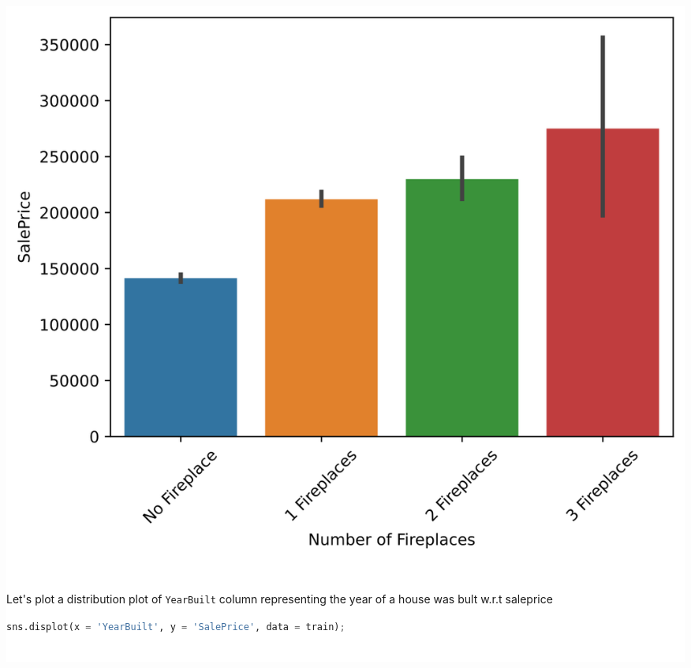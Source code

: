 ![svg](e-house-price-prediction-full_files/e-house-price-prediction-full_47_0.svg)
​

Let's plot a distribution plot of `YearBuilt` column representing the year of a house was bult w.r.t saleprice

```python
sns.displot(x = 'YearBuilt', y = 'SalePrice', data = train);
```

​